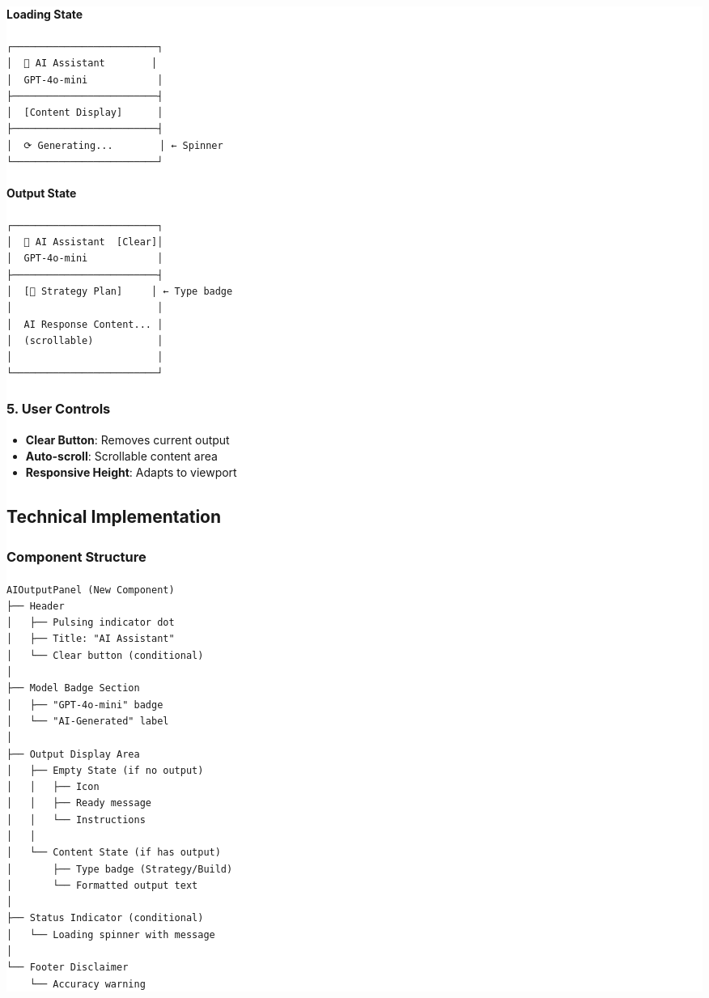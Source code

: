 #### Loading State
```
┌─────────────────────────┐
│  🤖 AI Assistant        │
│  GPT-4o-mini            │
├─────────────────────────┤
│  [Content Display]      │
├─────────────────────────┤
│  ⟳ Generating...        │ ← Spinner
└─────────────────────────┘
```

#### Output State
```
┌─────────────────────────┐
│  🤖 AI Assistant  [Clear]│
│  GPT-4o-mini            │
├─────────────────────────┤
│  [🎯 Strategy Plan]     │ ← Type badge
│                         │
│  AI Response Content... │
│  (scrollable)           │
│                         │
└─────────────────────────┘
```

### 5. **User Controls**
- **Clear Button**: Removes current output
- **Auto-scroll**: Scrollable content area
- **Responsive Height**: Adapts to viewport

## Technical Implementation

### Component Structure
```
AIOutputPanel (New Component)
├── Header
│   ├── Pulsing indicator dot
│   ├── Title: "AI Assistant"
│   └── Clear button (conditional)
│
├── Model Badge Section
│   ├── "GPT-4o-mini" badge
│   └── "AI-Generated" label
│
├── Output Display Area
│   ├── Empty State (if no output)
│   │   ├── Icon
│   │   ├── Ready message
│   │   └── Instructions
│   │
│   └── Content State (if has output)
│       ├── Type badge (Strategy/Build)
│       └── Formatted output text
│
├── Status Indicator (conditional)
│   └── Loading spinner with message
│
└── Footer Disclaimer
    └── Accuracy warning
```
